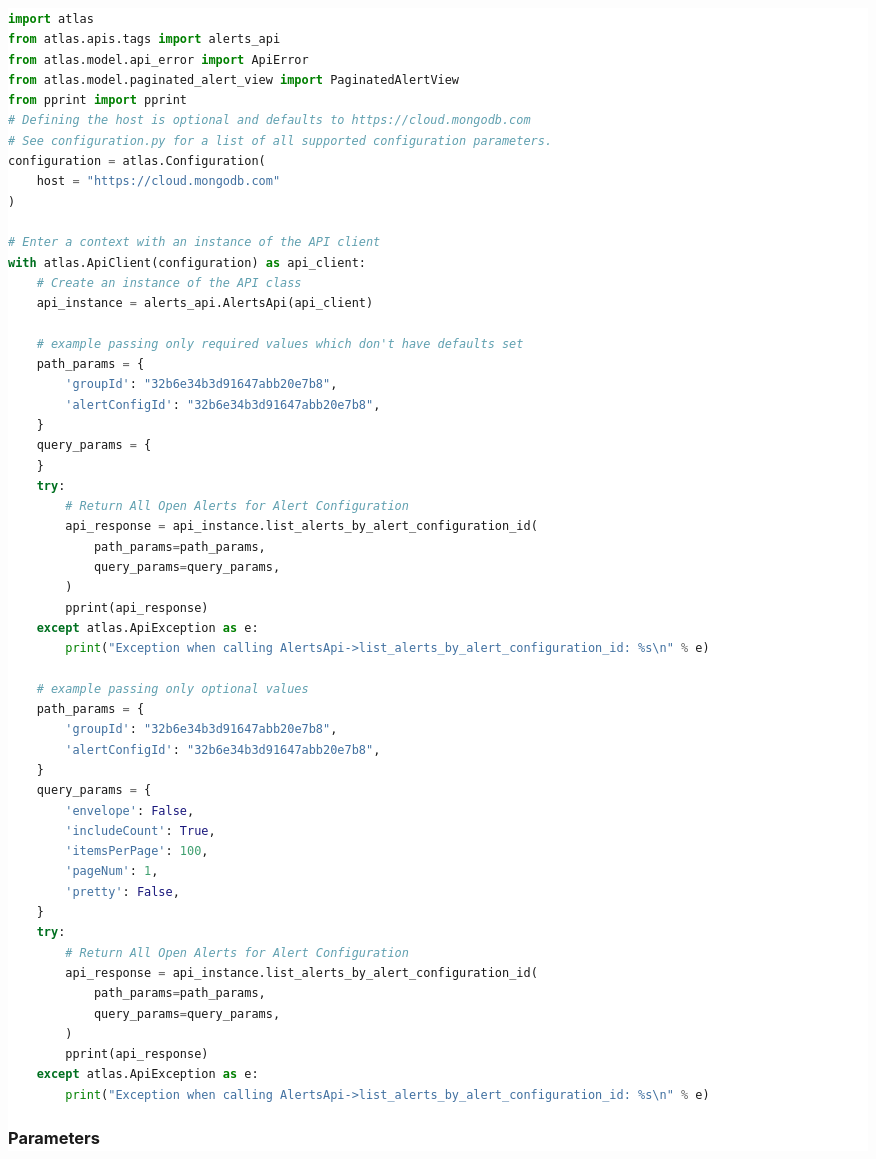```python
import atlas
from atlas.apis.tags import alerts_api
from atlas.model.api_error import ApiError
from atlas.model.paginated_alert_view import PaginatedAlertView
from pprint import pprint
# Defining the host is optional and defaults to https://cloud.mongodb.com
# See configuration.py for a list of all supported configuration parameters.
configuration = atlas.Configuration(
    host = "https://cloud.mongodb.com"
)

# Enter a context with an instance of the API client
with atlas.ApiClient(configuration) as api_client:
    # Create an instance of the API class
    api_instance = alerts_api.AlertsApi(api_client)

    # example passing only required values which don't have defaults set
    path_params = {
        'groupId': "32b6e34b3d91647abb20e7b8",
        'alertConfigId': "32b6e34b3d91647abb20e7b8",
    }
    query_params = {
    }
    try:
        # Return All Open Alerts for Alert Configuration
        api_response = api_instance.list_alerts_by_alert_configuration_id(
            path_params=path_params,
            query_params=query_params,
        )
        pprint(api_response)
    except atlas.ApiException as e:
        print("Exception when calling AlertsApi->list_alerts_by_alert_configuration_id: %s\n" % e)

    # example passing only optional values
    path_params = {
        'groupId': "32b6e34b3d91647abb20e7b8",
        'alertConfigId': "32b6e34b3d91647abb20e7b8",
    }
    query_params = {
        'envelope': False,
        'includeCount': True,
        'itemsPerPage': 100,
        'pageNum': 1,
        'pretty': False,
    }
    try:
        # Return All Open Alerts for Alert Configuration
        api_response = api_instance.list_alerts_by_alert_configuration_id(
            path_params=path_params,
            query_params=query_params,
        )
        pprint(api_response)
    except atlas.ApiException as e:
        print("Exception when calling AlertsApi->list_alerts_by_alert_configuration_id: %s\n" % e)
```
### Parameters
